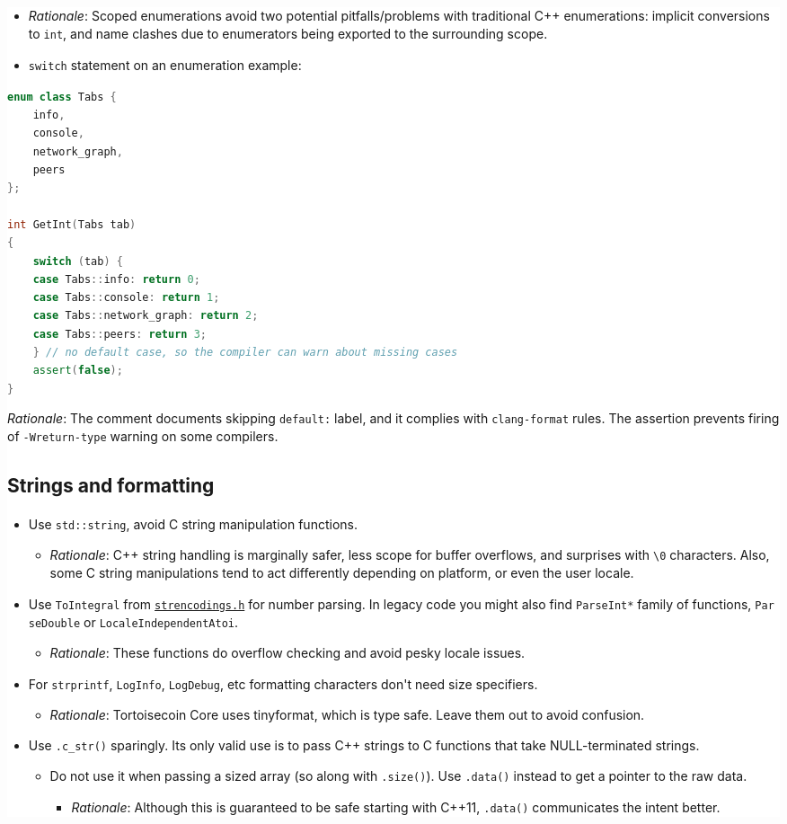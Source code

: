   - *Rationale*: Scoped enumerations avoid two potential pitfalls/problems with traditional C++ enumerations: implicit conversions to `int`, and name clashes due to enumerators being exported to the surrounding scope.

- `switch` statement on an enumeration example:

```cpp
enum class Tabs {
    info,
    console,
    network_graph,
    peers
};

int GetInt(Tabs tab)
{
    switch (tab) {
    case Tabs::info: return 0;
    case Tabs::console: return 1;
    case Tabs::network_graph: return 2;
    case Tabs::peers: return 3;
    } // no default case, so the compiler can warn about missing cases
    assert(false);
}
```

*Rationale*: The comment documents skipping `default:` label, and it complies with `clang-format` rules. The assertion prevents firing of `-Wreturn-type` warning on some compilers.

Strings and formatting
------------------------

- Use `std::string`, avoid C string manipulation functions.

  - *Rationale*: C++ string handling is marginally safer, less scope for
    buffer overflows, and surprises with `\0` characters. Also, some C string manipulations
    tend to act differently depending on platform, or even the user locale.

- Use `ToIntegral` from [`strencodings.h`](/src/util/strencodings.h) for number parsing. In legacy code you might also find `ParseInt*` family of functions, `ParseDouble` or `LocaleIndependentAtoi`.

  - *Rationale*: These functions do overflow checking and avoid pesky locale issues.

- For `strprintf`, `LogInfo`, `LogDebug`, etc formatting characters don't need size specifiers.

  - *Rationale*: Tortoisecoin Core uses tinyformat, which is type safe. Leave them out to avoid confusion.

- Use `.c_str()` sparingly. Its only valid use is to pass C++ strings to C functions that take NULL-terminated
  strings.

  - Do not use it when passing a sized array (so along with `.size()`). Use `.data()` instead to get a pointer
    to the raw data.

    - *Rationale*: Although this is guaranteed to be safe starting with C++11, `.data()` communicates the intent better.
